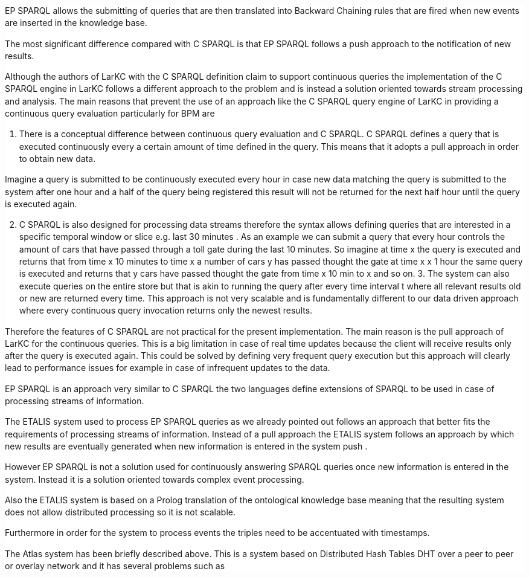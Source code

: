 EP SPARQL allows the submitting of queries that are then translated into Backward Chaining rules that are fired when new events are inserted in the knowledge base.

The most significant difference compared with C SPARQL is that EP SPARQL follows a push approach to the notification of new results.

Although the authors of LarKC with the C SPARQL definition claim to support continuous queries the implementation of the C SPARQL engine in LarKC follows a different approach to the problem and is instead a solution oriented towards stream processing and analysis. The main reasons that prevent the use of an approach like the C SPARQL query engine of LarKC in providing a continuous query evaluation particularly for BPM are 

1. There is a conceptual difference between continuous query evaluation and C SPARQL. C SPARQL defines a query that is executed continuously every a certain amount of time defined in the query. This means that it adopts a pull approach in order to obtain new data.

Imagine a query is submitted to be continuously executed every hour in case new data matching the query is submitted to the system after one hour and a half of the query being registered this result will not be returned for the next half hour until the query is executed again.

2. C SPARQL is also designed for processing data streams therefore the syntax allows defining queries that are interested in a specific temporal window or slice e.g. last 30 minutes . As an example we can submit a query that every hour controls the amount of cars that have passed through a toll gate during the last 10 minutes. So imagine at time x the query is executed and returns that from time x 10 minutes to time x a number of cars y has passed thought the gate at time x x 1 hour the same query is executed and returns that y cars have passed thought the gate from time x 10 min to x and so on. 3. The system can also execute queries on the entire store but that is akin to running the query after every time interval t where all relevant results old or new are returned every time. This approach is not very scalable and is fundamentally different to our data driven approach where every continuous query invocation returns only the newest results.

Therefore the features of C SPARQL are not practical for the present implementation. The main reason is the pull approach of LarKC for the continuous queries. This is a big limitation in case of real time updates because the client will receive results only after the query is executed again. This could be solved by defining very frequent query execution but this approach will clearly lead to performance issues for example in case of infrequent updates to the data.

EP SPARQL is an approach very similar to C SPARQL the two languages define extensions of SPARQL to be used in case of processing streams of information.

The ETALIS system used to process EP SPARQL queries as we already pointed out follows an approach that better fits the requirements of processing streams of information. Instead of a pull approach the ETALIS system follows an approach by which new results are eventually generated when new information is entered in the system push .

However EP SPARQL is not a solution used for continuously answering SPARQL queries once new information is entered in the system. Instead it is a solution oriented towards complex event processing.

Also the ETALIS system is based on a Prolog translation of the ontological knowledge base meaning that the resulting system does not allow distributed processing so it is not scalable.

Furthermore in order for the system to process events the triples need to be accentuated with timestamps.

The Atlas system has been briefly described above. This is a system based on Distributed Hash Tables DHT over a peer to peer or overlay network and it has several problems such as 
